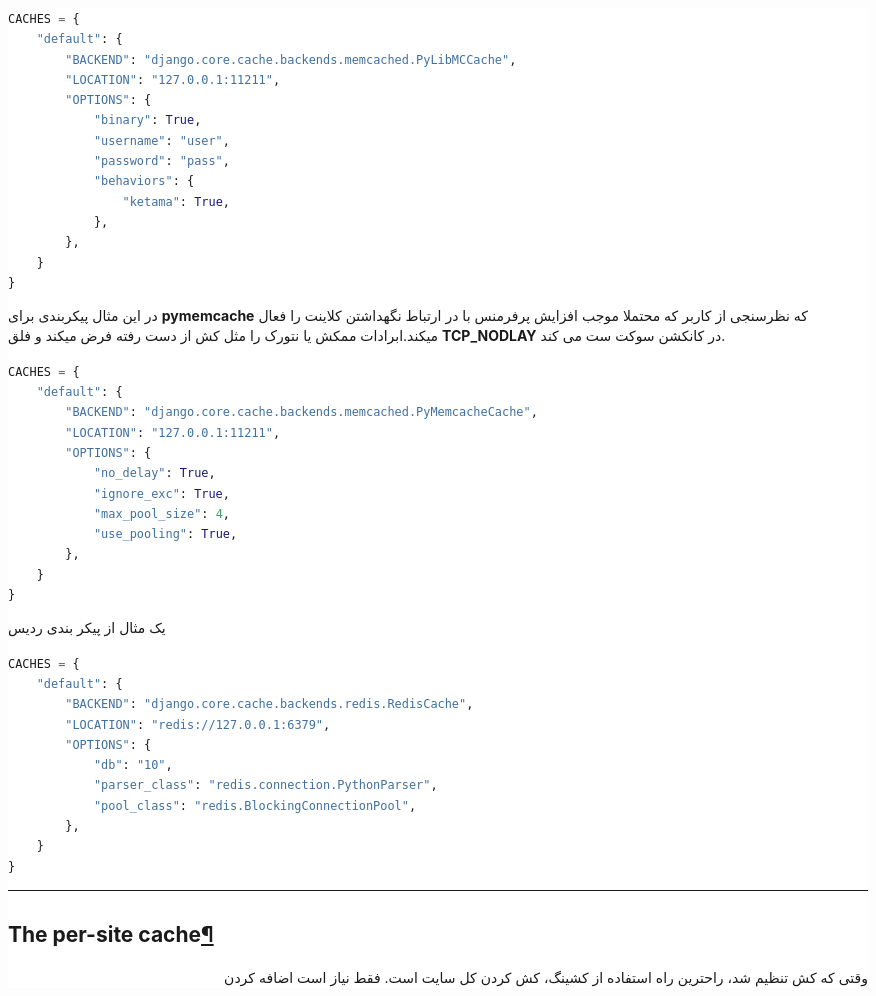 ```python
CACHES = {
    "default": {
        "BACKEND": "django.core.cache.backends.memcached.PyLibMCCache",
        "LOCATION": "127.0.0.1:11211",
        "OPTIONS": {
            "binary": True,
            "username": "user",
            "password": "pass",
            "behaviors": {
                "ketama": True,
            },
        },
    }
}
```

در این مثال پیکربندی برای **pymemcache** که نظرسنجی از کاربر که محتملا موجب افزایش پرفرمنس با در ارتباط نگهداشتن کلاینت را فعال میکند.ابرادات ممکش یا نتورک را مثل کش از دست رفته فرض میکند و فلق **TCP_NODLAY** در کانکشن سوکت ست می کند.

```python
CACHES = {
    "default": {
        "BACKEND": "django.core.cache.backends.memcached.PyMemcacheCache",
        "LOCATION": "127.0.0.1:11211",
        "OPTIONS": {
            "no_delay": True,
            "ignore_exc": True,
            "max_pool_size": 4,
            "use_pooling": True,
        },
    }
}
```

یک مثال از پیکر بندی ردیس

```python
CACHES = {
    "default": {
        "BACKEND": "django.core.cache.backends.redis.RedisCache",
        "LOCATION": "redis://127.0.0.1:6379",
        "OPTIONS": {
            "db": "10",
            "parser_class": "redis.connection.PythonParser",
            "pool_class": "redis.BlockingConnectionPool",
        },
    }
}
```

---

<div class="section" id="s-the-per-site-cache">
<span id="s-id9"></span><span id="the-per-site-cache"></span><span id="id9"></span><h2>The per-site cache<a class="headerlink" href="#the-per-site-cache" title="Permalink to this headline">¶</a></h2>
<p dir="rtl">وقتی که کش تنظیم شد، راحترین راه استفاده از کشینگ، کش کردن کل سایت است. فقط نیاز است اضافه کردن
